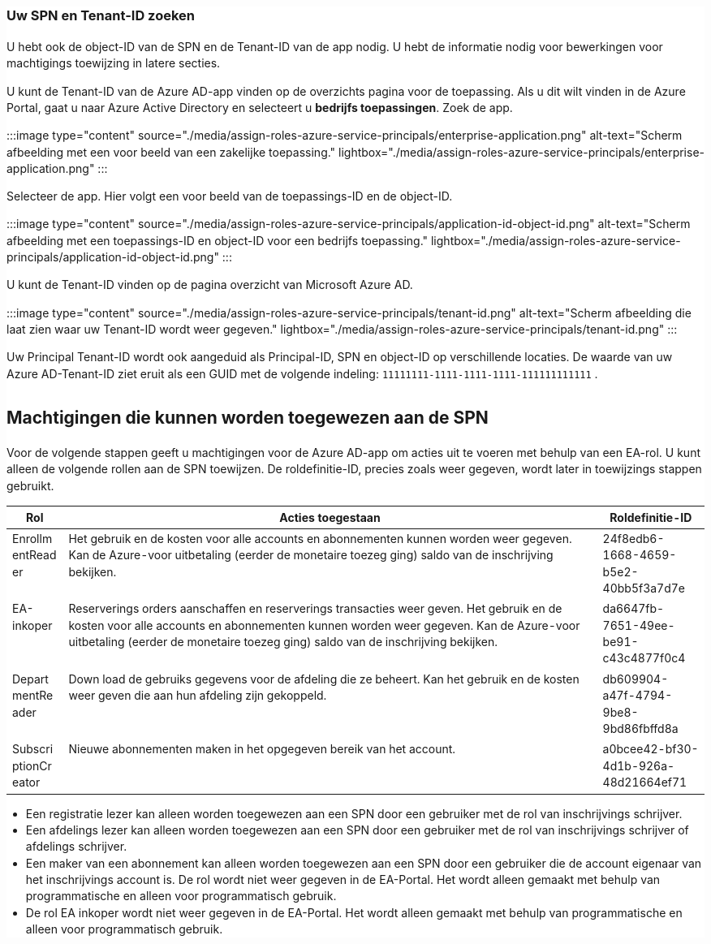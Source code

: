 ### <a name="find-your-spn-and-tenant-id"></a>Uw SPN en Tenant-ID zoeken

U hebt ook de object-ID van de SPN en de Tenant-ID van de app nodig. U hebt de informatie nodig voor bewerkingen voor machtigings toewijzing in latere secties.

U kunt de Tenant-ID van de Azure AD-app vinden op de overzichts pagina voor de toepassing. Als u dit wilt vinden in de Azure Portal, gaat u naar Azure Active Directory en selecteert u **bedrijfs toepassingen**. Zoek de app.

:::image type="content" source="./media/assign-roles-azure-service-principals/enterprise-application.png" alt-text="Scherm afbeelding met een voor beeld van een zakelijke toepassing." lightbox="./media/assign-roles-azure-service-principals/enterprise-application.png" :::

Selecteer de app. Hier volgt een voor beeld van de toepassings-ID en de object-ID.

:::image type="content" source="./media/assign-roles-azure-service-principals/application-id-object-id.png" alt-text="Scherm afbeelding met een toepassings-ID en object-ID voor een bedrijfs toepassing." lightbox="./media/assign-roles-azure-service-principals/application-id-object-id.png" :::

U kunt de Tenant-ID vinden op de pagina overzicht van Microsoft Azure AD.

:::image type="content" source="./media/assign-roles-azure-service-principals/tenant-id.png" alt-text="Scherm afbeelding die laat zien waar uw Tenant-ID wordt weer gegeven." lightbox="./media/assign-roles-azure-service-principals/tenant-id.png" :::

Uw Principal Tenant-ID wordt ook aangeduid als Principal-ID, SPN en object-ID op verschillende locaties. De waarde van uw Azure AD-Tenant-ID ziet eruit als een GUID met de volgende indeling: `11111111-1111-1111-1111-111111111111` .

## <a name="permissions-that-can-be-assigned-to-the-spn"></a>Machtigingen die kunnen worden toegewezen aan de SPN

Voor de volgende stappen geeft u machtigingen voor de Azure AD-app om acties uit te voeren met behulp van een EA-rol. U kunt alleen de volgende rollen aan de SPN toewijzen. De roldefinitie-ID, precies zoals weer gegeven, wordt later in toewijzings stappen gebruikt.

| Rol | Acties toegestaan | Roldefinitie-ID |
| --- | --- | --- |
| EnrollmentReader | Het gebruik en de kosten voor alle accounts en abonnementen kunnen worden weer gegeven. Kan de Azure-voor uitbetaling (eerder de monetaire toezeg ging) saldo van de inschrijving bekijken. | 24f8edb6-1668-4659-b5e2-40bb5f3a7d7e |
| EA-inkoper | Reserverings orders aanschaffen en reserverings transacties weer geven. Het gebruik en de kosten voor alle accounts en abonnementen kunnen worden weer gegeven. Kan de Azure-voor uitbetaling (eerder de monetaire toezeg ging) saldo van de inschrijving bekijken. | da6647fb-7651-49ee-be91-c43c4877f0c4  |
| DepartmentReader | Down load de gebruiks gegevens voor de afdeling die ze beheert. Kan het gebruik en de kosten weer geven die aan hun afdeling zijn gekoppeld. | db609904-a47f-4794-9be8-9bd86fbffd8a |
| SubscriptionCreator | Nieuwe abonnementen maken in het opgegeven bereik van het account. | a0bcee42-bf30-4d1b-926a-48d21664ef71 |

- Een registratie lezer kan alleen worden toegewezen aan een SPN door een gebruiker met de rol van inschrijvings schrijver.
- Een afdelings lezer kan alleen worden toegewezen aan een SPN door een gebruiker met de rol van inschrijvings schrijver of afdelings schrijver.
- Een maker van een abonnement kan alleen worden toegewezen aan een SPN door een gebruiker die de account eigenaar van het inschrijvings account is. De rol wordt niet weer gegeven in de EA-Portal. Het wordt alleen gemaakt met behulp van programmatische en alleen voor programmatisch gebruik.
- De rol EA inkoper wordt niet weer gegeven in de EA-Portal. Het wordt alleen gemaakt met behulp van programmatische en alleen voor programmatisch gebruik.
